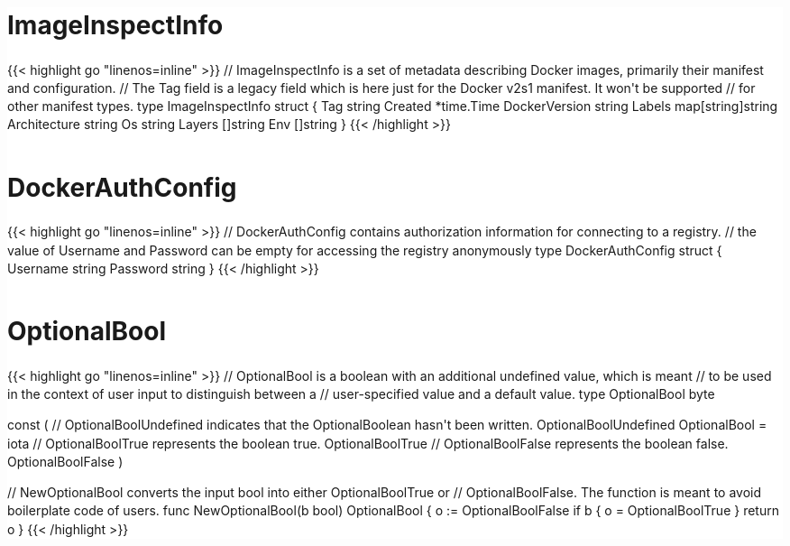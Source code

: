 # ImageInspectInfo
{{< highlight go "linenos=inline" >}}
// ImageInspectInfo is a set of metadata describing Docker images, primarily their manifest and configuration.
// The Tag field is a legacy field which is here just for the Docker v2s1 manifest. It won't be supported
// for other manifest types.
type ImageInspectInfo struct {
	Tag           string
	Created       *time.Time
	DockerVersion string
	Labels        map[string]string
	Architecture  string
	Os            string
	Layers        []string
	Env           []string
}
{{< /highlight >}}

# DockerAuthConfig
{{< highlight go "linenos=inline" >}}
// DockerAuthConfig contains authorization information for connecting to a registry.
// the value of Username and Password can be empty for accessing the registry anonymously
type DockerAuthConfig struct {
	Username string
	Password string
}
{{< /highlight >}}

# OptionalBool
{{< highlight go "linenos=inline" >}}
// OptionalBool is a boolean with an additional undefined value, which is meant
// to be used in the context of user input to distinguish between a
// user-specified value and a default value.
type OptionalBool byte

const (
	// OptionalBoolUndefined indicates that the OptionalBoolean hasn't been written.
	OptionalBoolUndefined OptionalBool = iota
	// OptionalBoolTrue represents the boolean true.
	OptionalBoolTrue
	// OptionalBoolFalse represents the boolean false.
	OptionalBoolFalse
)

// NewOptionalBool converts the input bool into either OptionalBoolTrue or
// OptionalBoolFalse.  The function is meant to avoid boilerplate code of users.
func NewOptionalBool(b bool) OptionalBool {
	o := OptionalBoolFalse
	if b {
		o = OptionalBoolTrue
	}
	return o
}
{{< /highlight >}}
